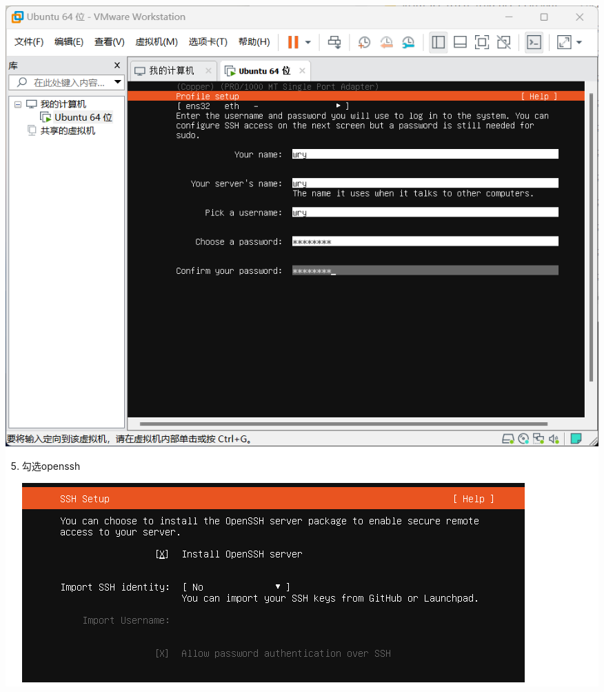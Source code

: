    ![image-20220502012432046](pic/image-20220502012432046.png)
   
5. 勾选openssh

   ![](pic/image-20220503130436235.png)
